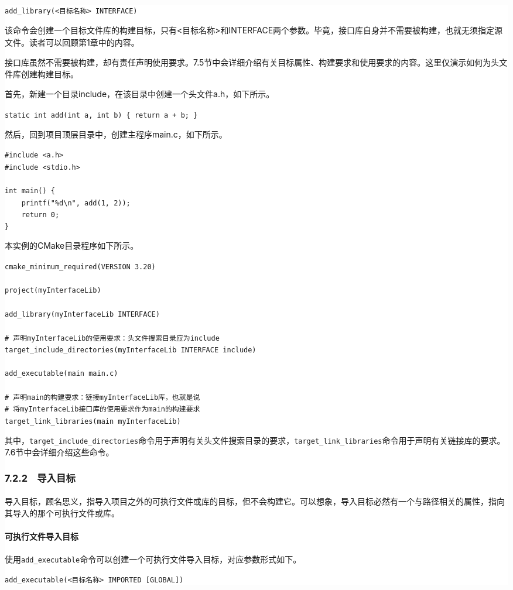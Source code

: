 ```
add_library(<目标名称> INTERFACE)
```

该命令会创建一个目标文件库的构建目标，只有<目标名称>和INTERFACE两个参数。毕竟，接口库自身并不需要被构建，也就无须指定源文件。读者可以回顾第1章中的内容。

接口库虽然不需要被构建，却有责任声明使用要求。7.5节中会详细介绍有关目标属性、构建要求和使用要求的内容。这里仅演示如何为头文件库创建构建目标。

首先，新建一个目录include，在该目录中创建一个头文件a.h，如下所示。

```
static int add(int a, int b) { return a + b; }
```

然后，回到项目顶层目录中，创建主程序main.c，如下所示。

```
#include <a.h>
#include <stdio.h>

int main() {
    printf("%d\n", add(1, 2));
    return 0;
}
```

本实例的CMake目录程序如下所示。

```
cmake_minimum_required(VERSION 3.20)

project(myInterfaceLib)

add_library(myInterfaceLib INTERFACE)

# 声明myInterfaceLib的使用要求：头文件搜索目录应为include
target_include_directories(myInterfaceLib INTERFACE include)

add_executable(main main.c)

# 声明main的构建要求：链接myInterfaceLib库，也就是说
# 将myInterfaceLib接口库的使用要求作为main的构建要求
target_link_libraries(main myInterfaceLib)
```

其中，`target_include_directories`命令用于声明有关头文件搜索目录的要求，`target_link_libraries`命令用于声明有关链接库的要求。7.6节中会详细介绍这些命令。

### 7.2.2　导入目标

导入目标，顾名思义，指导入项目之外的可执行文件或库的目标，但不会构建它。可以想象，导入目标必然有一个与路径相关的属性，指向其导入的那个可执行文件或库。

#### 可执行文件导入目标

使用`add_executable`命令可以创建一个可执行文件导入目标，对应参数形式如下。

```
add_executable(<目标名称> IMPORTED [GLOBAL])
```
